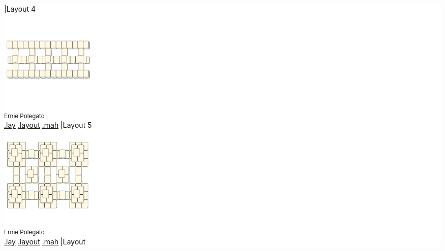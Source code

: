 |Layout 4<br><img src="./eplayouts/eplayout05/layout_4.svg" height="180" width="175"><br> <sub>Ernie Polegato</sub> <br>[.lay](./eplayouts/eplayout05/layout_4.lay)  [.layout](./eplayouts/eplayout05/layout_4.layout)  [.mah](./eplayouts/eplayout05/layout_4.mah) |Layout 5<br><img src="./eplayouts/eplayout05/layout_5.svg" height="180" width="175"><br> <sub>Ernie Polegato</sub> <br>[.lay](./eplayouts/eplayout05/layout_5.lay)  [.layout](./eplayouts/eplayout05/layout_5.layout)  [.mah](./eplayouts/eplayout05/layout_5.mah) |Layout